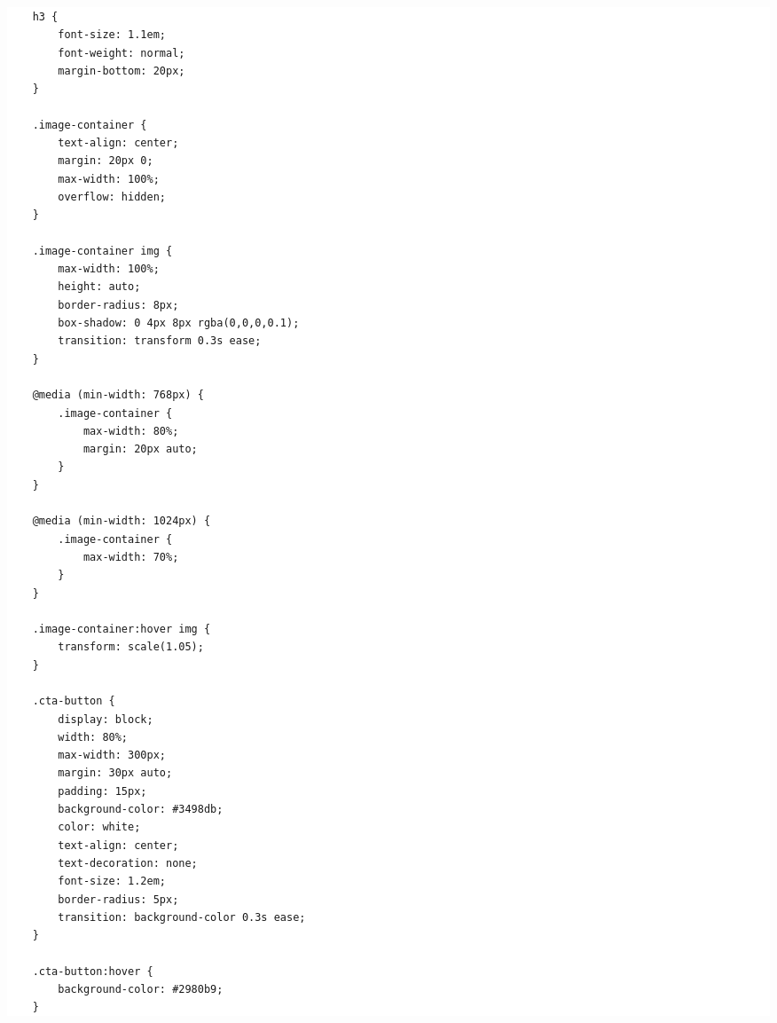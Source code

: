         h3 {
            font-size: 1.1em;
            font-weight: normal;
            margin-bottom: 20px;
        }

        .image-container {
            text-align: center;
            margin: 20px 0;
            max-width: 100%;
            overflow: hidden;
        }

        .image-container img {
            max-width: 100%;
            height: auto;
            border-radius: 8px;
            box-shadow: 0 4px 8px rgba(0,0,0,0.1);
            transition: transform 0.3s ease;
        }

        @media (min-width: 768px) {
            .image-container {
                max-width: 80%;
                margin: 20px auto;
            }
        }

        @media (min-width: 1024px) {
            .image-container {
                max-width: 70%;
            }
        }

        .image-container:hover img {
            transform: scale(1.05);
        }

        .cta-button {
            display: block;
            width: 80%;
            max-width: 300px;
            margin: 30px auto;
            padding: 15px;
            background-color: #3498db;
            color: white;
            text-align: center;
            text-decoration: none;
            font-size: 1.2em;
            border-radius: 5px;
            transition: background-color 0.3s ease;
        }

        .cta-button:hover {
            background-color: #2980b9;
        }
        